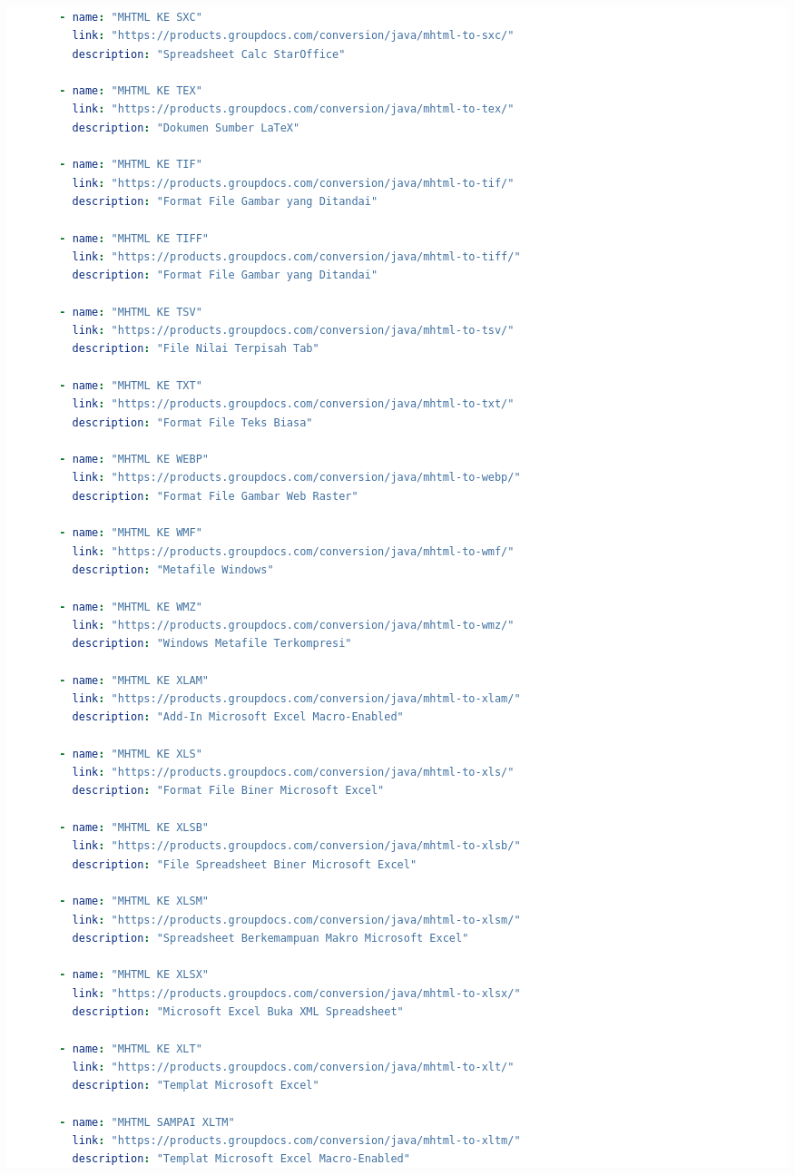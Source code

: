 ```yaml
        - name: "MHTML KE SXC"
          link: "https://products.groupdocs.com/conversion/java/mhtml-to-sxc/"
          description: "Spreadsheet Calc StarOffice"

        - name: "MHTML KE TEX"
          link: "https://products.groupdocs.com/conversion/java/mhtml-to-tex/"
          description: "Dokumen Sumber LaTeX"

        - name: "MHTML KE TIF"
          link: "https://products.groupdocs.com/conversion/java/mhtml-to-tif/"
          description: "Format File Gambar yang Ditandai"

        - name: "MHTML KE TIFF"
          link: "https://products.groupdocs.com/conversion/java/mhtml-to-tiff/"
          description: "Format File Gambar yang Ditandai"

        - name: "MHTML KE TSV"
          link: "https://products.groupdocs.com/conversion/java/mhtml-to-tsv/"
          description: "File Nilai Terpisah Tab"

        - name: "MHTML KE TXT"
          link: "https://products.groupdocs.com/conversion/java/mhtml-to-txt/"
          description: "Format File Teks Biasa"

        - name: "MHTML KE WEBP"
          link: "https://products.groupdocs.com/conversion/java/mhtml-to-webp/"
          description: "Format File Gambar Web Raster"

        - name: "MHTML KE WMF"
          link: "https://products.groupdocs.com/conversion/java/mhtml-to-wmf/"
          description: "Metafile Windows"

        - name: "MHTML KE WMZ"
          link: "https://products.groupdocs.com/conversion/java/mhtml-to-wmz/"
          description: "Windows Metafile Terkompresi"

        - name: "MHTML KE XLAM"
          link: "https://products.groupdocs.com/conversion/java/mhtml-to-xlam/"
          description: "Add-In Microsoft Excel Macro-Enabled"

        - name: "MHTML KE XLS"
          link: "https://products.groupdocs.com/conversion/java/mhtml-to-xls/"
          description: "Format File Biner Microsoft Excel"

        - name: "MHTML KE XLSB"
          link: "https://products.groupdocs.com/conversion/java/mhtml-to-xlsb/"
          description: "File Spreadsheet Biner Microsoft Excel"

        - name: "MHTML KE XLSM"
          link: "https://products.groupdocs.com/conversion/java/mhtml-to-xlsm/"
          description: "Spreadsheet Berkemampuan Makro Microsoft Excel"

        - name: "MHTML KE XLSX"
          link: "https://products.groupdocs.com/conversion/java/mhtml-to-xlsx/"
          description: "Microsoft Excel Buka XML Spreadsheet"

        - name: "MHTML KE XLT"
          link: "https://products.groupdocs.com/conversion/java/mhtml-to-xlt/"
          description: "Templat Microsoft Excel"

        - name: "MHTML SAMPAI XLTM"
          link: "https://products.groupdocs.com/conversion/java/mhtml-to-xltm/"
          description: "Templat Microsoft Excel Macro-Enabled"
```